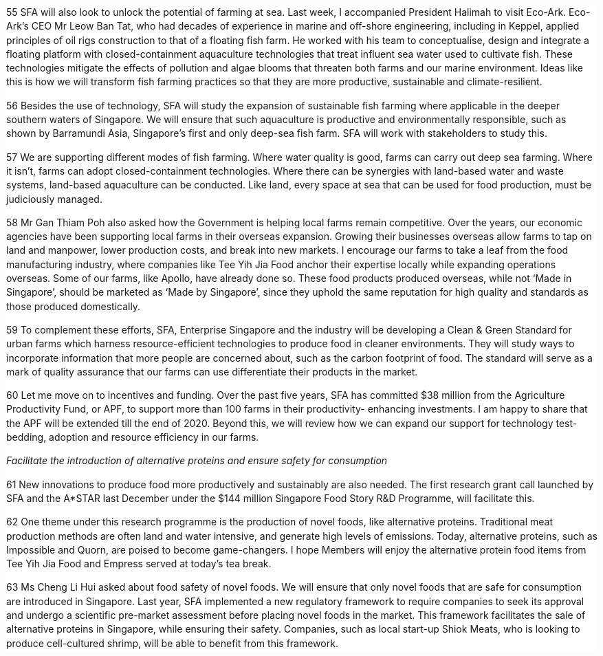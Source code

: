 55 SFA will also look to unlock the potential of farming at sea.  Last week, I accompanied President Halimah to visit Eco-Ark. Eco-Ark’s CEO Mr Leow Ban Tat, who had decades of experience in marine and off-shore engineering, including in Keppel, applied principles of oil rigs construction to that of a floating fish farm.  He worked with his team to conceptualise, design and integrate a floating platform with closed-containment aquaculture technologies that treat influent sea water used to cultivate fish. These technologies mitigate the effects of pollution and algae blooms that threaten both farms and our marine environment.  Ideas like this is how we will transform fish farming practices so that they are more productive, sustainable and climate-resilient.  

56 Besides the use of technology, SFA will study the expansion of sustainable fish farming where applicable in the deeper southern waters of Singapore.  We will ensure that such aquaculture is productive and environmentally responsible, such as shown by Barramundi Asia, Singapore’s first and only deep-sea fish farm.  SFA will work with stakeholders to study this.  

57 We are supporting different modes of fish farming.  Where water quality is good, farms can carry out deep sea farming. Where it isn’t, farms can adopt closed-containment technologies. Where there can be synergies with land-based water and waste systems, land-based aquaculture can be conducted. Like land, every space at sea that can be used for food production, must be judiciously managed.  

58 Mr Gan Thiam Poh also asked how the Government is helping local farms remain competitive. Over the years, our economic agencies have been supporting local farms in their overseas expansion. Growing their businesses overseas allow farms to tap on land and manpower, lower production costs, and break into new markets.  I encourage our farms to take a leaf from the food manufacturing industry, where companies like Tee Yih Jia Food anchor their expertise locally while expanding operations overseas. Some of our farms, like Apollo, have already done so.  These food products produced overseas, while not ‘Made in Singapore’, should be marketed as ‘Made by Singapore’, since they uphold the same reputation for high quality and standards as those produced domestically.  

59 To complement these efforts, SFA, Enterprise Singapore and the industry will be developing a Clean & Green Standard for urban farms which harness resource-efficient technologies to produce food in cleaner environments. They will study ways to incorporate information that more people are concerned about, such as the carbon footprint of food. The standard will serve as a mark of quality assurance that our farms can use differentiate their products in the market.  

60 Let me move on to incentives and funding. Over the past five years, SFA has committed $38 million from the Agriculture Productivity Fund, or APF, to support more than 100 farms in their productivity- enhancing investments.  I am happy to share that the APF will be extended till the end of 2020. Beyond this, we will review how we can expand our support for technology test-bedding, adoption and resource efficiency in our farms.  

*Facilitate the introduction of alternative proteins and ensure safety for consumption*  

61 New innovations to produce food more productively and sustainably are also needed. The first research grant call launched by SFA and the A*STAR last December under the $144 million Singapore Food Story R&D Programme, will facilitate this.  

62 One theme under this research programme is the production of novel foods, like alternative proteins. Traditional meat production methods are often land and water intensive, and generate high levels of emissions. Today, alternative proteins, such as Impossible and Quorn, are poised to become game-changers. I hope Members will enjoy the alternative protein food items from Tee Yih Jia Food and Empress served at today’s tea break.  

63 Ms Cheng Li Hui asked about food safety of novel foods.  We will ensure that only novel foods that are safe for consumption are introduced in Singapore. Last year, SFA implemented a new regulatory framework to require companies to seek its approval and undergo a scientific pre-market assessment before placing novel foods in the market. This framework facilitates the sale of alternative proteins in Singapore, while ensuring their safety. Companies, such as local start-up Shiok Meats, who is looking to produce cell-cultured shrimp, will be able to benefit from this framework.  
